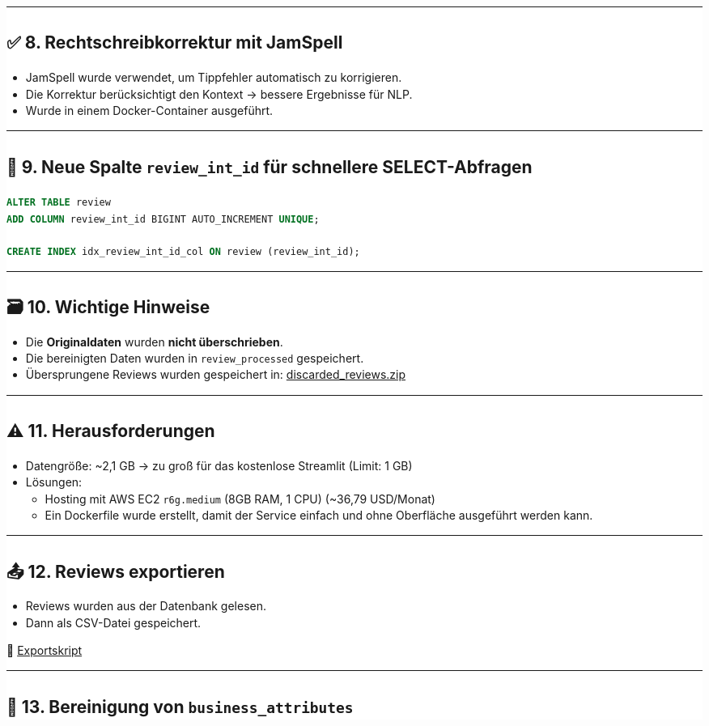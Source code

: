 
---

## ✅ 8. Rechtschreibkorrektur mit JamSpell

- JamSpell wurde verwendet, um Tippfehler automatisch zu korrigieren.
- Die Korrektur berücksichtigt den Kontext → bessere Ergebnisse für NLP.
- Wurde in einem Docker-Container ausgeführt.

---

## 📌 9. Neue Spalte `review_int_id` für schnellere SELECT-Abfragen

```sql
ALTER TABLE review
ADD COLUMN review_int_id BIGINT AUTO_INCREMENT UNIQUE;

CREATE INDEX idx_review_int_id_col ON review (review_int_id);
```

---

## 🗃️ 10. Wichtige Hinweise

- Die **Originaldaten** wurden **nicht überschrieben**.
- Die bereinigten Daten wurden in `review_processed` gespeichert.
- Übersprungene Reviews wurden gespeichert in: [discarded_reviews.zip](../data/discarded_reviews.zip)

---

## ⚠️ 11. Herausforderungen

- Datengröße: ~2,1 GB → zu groß für das kostenlose Streamlit (Limit: 1 GB)
- Lösungen:
    - Hosting mit AWS EC2 `r6g.medium` (8GB RAM, 1 CPU) (~36,79 USD/Monat)
    - Ein Dockerfile wurde erstellt, damit der Service einfach und ohne Oberfläche ausgeführt werden kann.


---

## 📤 12. Reviews exportieren

- Reviews wurden aus der Datenbank gelesen.
- Dann als CSV-Datei gespeichert.

🔧 [Exportskript](./read_review_from_sql_convert_to_csv.py)

---

## 🧾 13. Bereinigung von `business_attributes`
